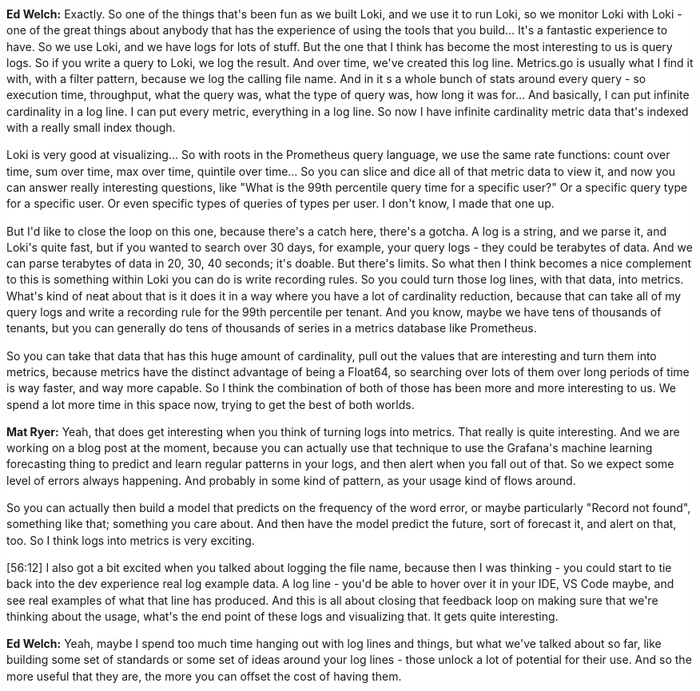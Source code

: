 **Ed Welch:** Exactly. So one of the things that's been fun as we built Loki, and we use it to run Loki, so we monitor Loki with Loki - one of the great things about anybody that has the experience of using the tools that you build... It's a fantastic experience to have. So we use Loki, and we have logs for lots of stuff. But the one that I think has become the most interesting to us is query logs. So if you write a query to Loki, we log the result. And over time, we've created this log line. Metrics.go is usually what I find it with, with a filter pattern, because we log the calling file name. And in it s a whole bunch of stats around every query - so execution time, throughput, what the query was, what the type of query was, how long it was for... And basically, I can put infinite cardinality in a log line. I can put every metric, everything in a log line. So now I have infinite cardinality metric data that's indexed with a really small index though.

Loki is very good at visualizing... So with roots in the Prometheus query language, we use the same rate functions: count over time, sum over time, max over time, quintile over time... So you can slice and dice all of that metric data to view it, and now you can answer really interesting questions, like "What is the 99th percentile query time for a specific user?" Or a specific query type for a specific user. Or even specific types of queries of types per user. I don't know, I made that one up.

But I'd like to close the loop on this one, because there's a catch here, there's a gotcha. A log is a string, and we parse it, and Loki's quite fast, but if you wanted to search over 30 days, for example, your query logs - they could be terabytes of data. And we can parse terabytes of data in 20, 30, 40 seconds; it's doable. But there's limits. So what then I think becomes a nice complement to this is something within Loki you can do is write recording rules. So you could turn those log lines, with that data, into metrics. What's kind of neat about that is it does it in a way where you have a lot of cardinality reduction, because that can take all of my query logs and write a recording rule for the 99th percentile per tenant. And you know, maybe we have tens of thousands of tenants, but you can generally do tens of thousands of series in a metrics database like Prometheus.

So you can take that data that has this huge amount of cardinality, pull out the values that are interesting and turn them into metrics, because metrics have the distinct advantage of being a Float64, so searching over lots of them over long periods of time is way faster, and way more capable. So I think the combination of both of those has been more and more interesting to us. We spend a lot more time in this space now, trying to get the best of both worlds.

**Mat Ryer:** Yeah, that does get interesting when you think of turning logs into metrics. That really is quite interesting. And we are working on a blog post at the moment, because you can actually use that technique to use the Grafana's machine learning forecasting thing to predict and learn regular patterns in your logs, and then alert when you fall out of that. So we expect some level of errors always happening. And probably in some kind of pattern, as your usage kind of flows around.

So you can actually then build a model that predicts on the frequency of the word error, or maybe particularly "Record not found", something like that; something you care about. And then have the model predict the future, sort of forecast it, and alert on that, too. So I think logs into metrics is very exciting.

\[56:12\] I also got a bit excited when you talked about logging the file name, because then I was thinking - you could start to tie back into the dev experience real log example data. A log line - you'd be able to hover over it in your IDE, VS Code maybe, and see real examples of what that line has produced. And this is all about closing that feedback loop on making sure that we're thinking about the usage, what's the end point of these logs and visualizing that. It gets quite interesting.

**Ed Welch:** Yeah, maybe I spend too much time hanging out with log lines and things, but what we've talked about so far, like building some set of standards or some set of ideas around your log lines - those unlock a lot of potential for their use. And so the more useful that they are, the more you can offset the cost of having them.
